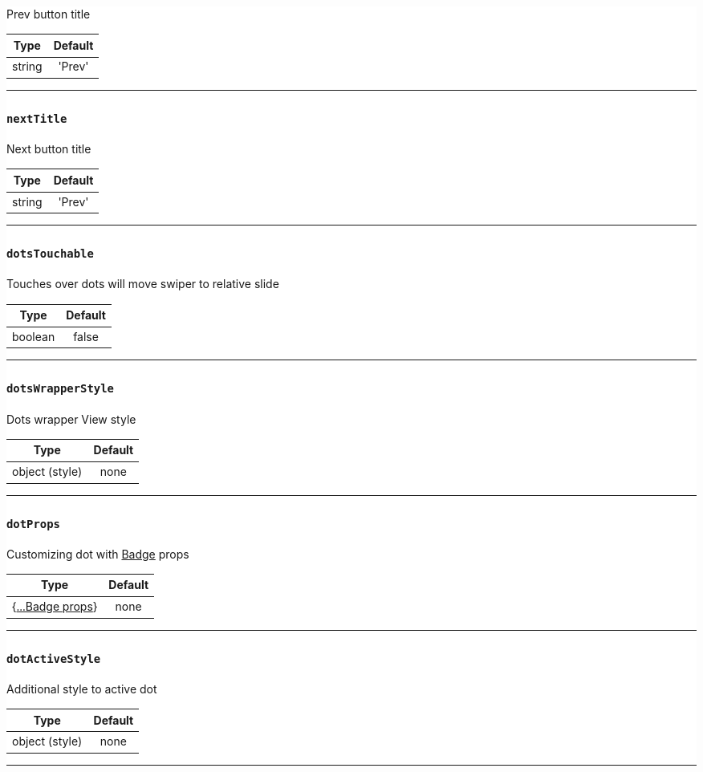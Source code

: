 Prev button title

|   Type   | Default |
| :------: | :-----: |
|  string  | 'Prev'  |

---

### `nextTitle`

Next button title

|   Type   | Default |
| :------: | :-----: |
|  string  | 'Prev'  |

---

### `dotsTouchable`

Touches over dots will move swiper to relative slide

|  Type   | Default |
| :-----: | :-----: |
| boolean |  false  |

---

### `dotsWrapperStyle`

Dots wrapper View style

|      Type      | Default |
| :------------: | :-----: |
| object (style) |  none   |

---

### `dotProps`

Customizing dot with [Badge](https://facebook.github.io/react-native/docs/badge.html) props

|                                      Type                                         | Default |
| :-------------------------------------------------------------------------------: | :-----: |
| {[...Badge props](https://facebook.github.io/react-native/docs/badge.html#props)} |  none   |

---

### `dotActiveStyle`

Additional style to active dot

|      Type      | Default |
| :------------: | :-----: |
| object (style) |  none   |

---
